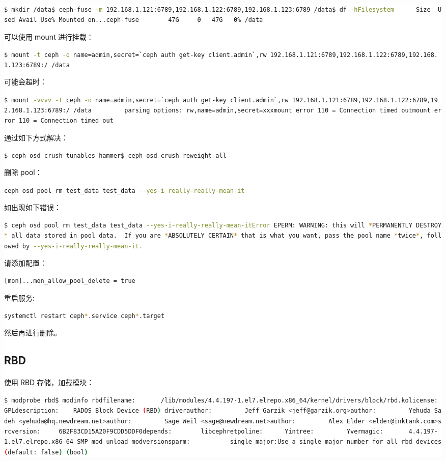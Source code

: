 ```bash
$ mkdir /data$ ceph-fuse -m 192.168.1.121:6789,192.168.1.122:6789,192.168.1.123:6789 /data$ df -hFilesystem      Size  Used Avail Use% Mounted on...ceph-fuse        47G     0   47G   0% /data
```

可以使用 mount 进行挂载：

```bash
$ mount -t ceph -o name=admin,secret=`ceph auth get-key client.admin`,rw 192.168.1.121:6789,192.168.1.122:6789,192.168.1.123:6789:/ /data
```

可能会超时：

```bash
$ mount -vvvv -t ceph -o name=admin,secret=`ceph auth get-key client.admin`,rw 192.168.1.121:6789,192.168.1.122:6789,192.168.1.123:6789:/ /data         parsing options: rw,name=admin,secret=xxxmount error 110 = Connection timed outmount error 110 = Connection timed out
```

通过如下方式解决：

```bash
$ ceph osd crush tunables hammer$ ceph osd crush reweight-all
```

删除 pool：

```bash
ceph osd pool rm test_data test_data --yes-i-really-really-mean-it
```

如出现如下错误：

```bash
$ ceph osd pool rm test_data test_data --yes-i-really-really-mean-itError EPERM: WARNING: this will *PERMANENTLY DESTROY* all data stored in pool data.  If you are *ABSOLUTELY CERTAIN* that is what you want, pass the pool name *twice*, followed by --yes-i-really-really-mean-it.
```

请添加配置：

    [mon]...mon_allow_pool_delete = true

重启服务:

```bash
systemctl restart ceph*.service ceph*.target
```

然后再进行删除。 

## RBD

使用 RBD 存储，加载模块：

```bash
$ modprobe rbd$ modinfo rbdfilename:       /lib/modules/4.4.197-1.el7.elrepo.x86_64/kernel/drivers/block/rbd.kolicense:        GPLdescription:    RADOS Block Device (RBD) driverauthor:         Jeff Garzik <jeff@garzik.org>author:         Yehuda Sadeh <yehuda@hq.newdream.net>author:         Sage Weil <sage@newdream.net>author:         Alex Elder <elder@inktank.com>srcversion:     6B2F83CD15A20F9CDD5DDF0depends:        libcephretpoline:      Yintree:         Yvermagic:       4.4.197-1.el7.elrepo.x86_64 SMP mod_unload modversionsparm:           single_major:Use a single major number for all rbd devices (default: false) (bool)
```
